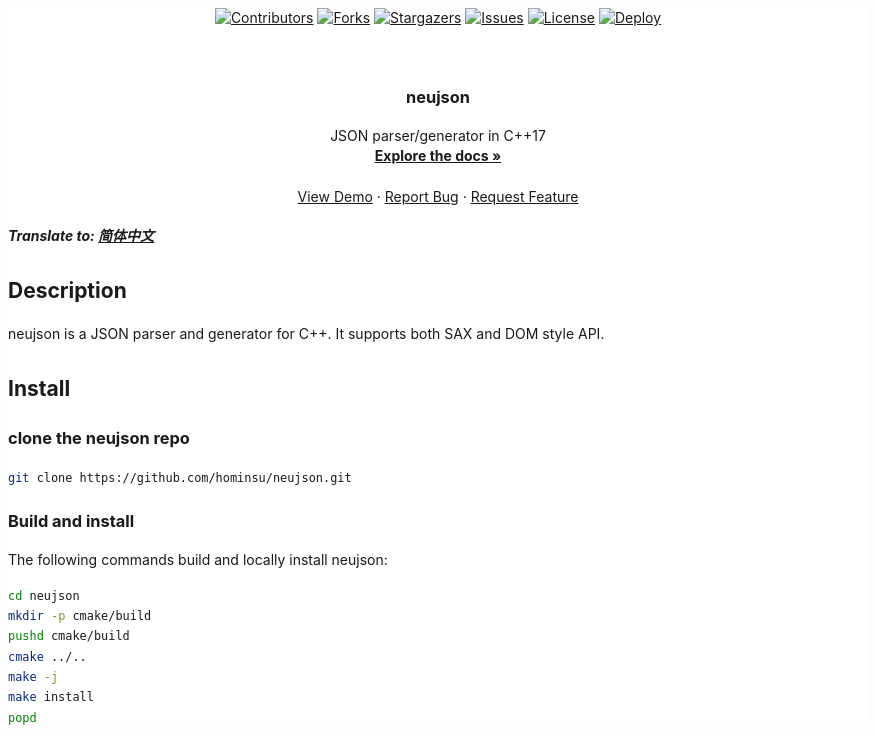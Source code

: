 
<p align="center">
<a href="#contributors-"><img src="https://img.shields.io/badge/all_contributors-1-orange.svg?style=for-the-badge" alt="Contributors"></a>
<a href="https://github.com/hominsu/neujson/network/members"><img src="https://img.shields.io/github/forks/hominsu/neujson.svg?style=for-the-badge" alt="Forks"></a>
<a href="https://github.com/hominsu/neujson/stargazers"><img src="https://img.shields.io/github/stars/hominsu/neujson.svg?style=for-the-badge" alt="Stargazers"></a>
<a href="https://github.com/hominsu/neujson/issues"><img src="https://img.shields.io/github/issues/hominsu/neujson.svg?style=for-the-badge" alt="Issues"></a>
<a href="https://github.com/hominsu/neujson/blob/master/LICENSE"><img src="https://img.shields.io/github/license/hominsu/neujson.svg?style=for-the-badge" alt="License"></a>
<a href="https://github.com/hominsu/neujson/actions/workflows/docker-publish.yml"><img src="https://img.shields.io/github/workflow/status/hominsu/neujson/Docker%20Deploy?style=for-the-badge" alt="Deploy"></a>
</p>



<br/>
<div align="center">


<h3 align="center">neujson</h3>

  <p align="center">
    JSON parser/generator in C++17
    <br/>
    <a href="https://hominsu.github.io/neujson/"><strong>Explore the docs »</strong></a>
    <br/>
    <br/>
    <a href="https://github.com/hominsu/neujson">View Demo</a>
    ·
    <a href="https://github.com/hominsu/neujson/issues">Report Bug</a>
    ·
    <a href="https://github.com/hominsu/neujson/issues">Request Feature</a>
  </p>
</div>

##### Translate to: [简体中文](README_zh.md)

## Description

neujson is a JSON parser and generator for C++. It supports both SAX and DOM style API.

## Install

### clone the neujson repo

```bash
git clone https://github.com/hominsu/neujson.git
```

### Build and install

The following commands build and locally install neujson:

```bash
cd neujson
mkdir -p cmake/build
pushd cmake/build
cmake ../..
make -j
make install
popd
```
